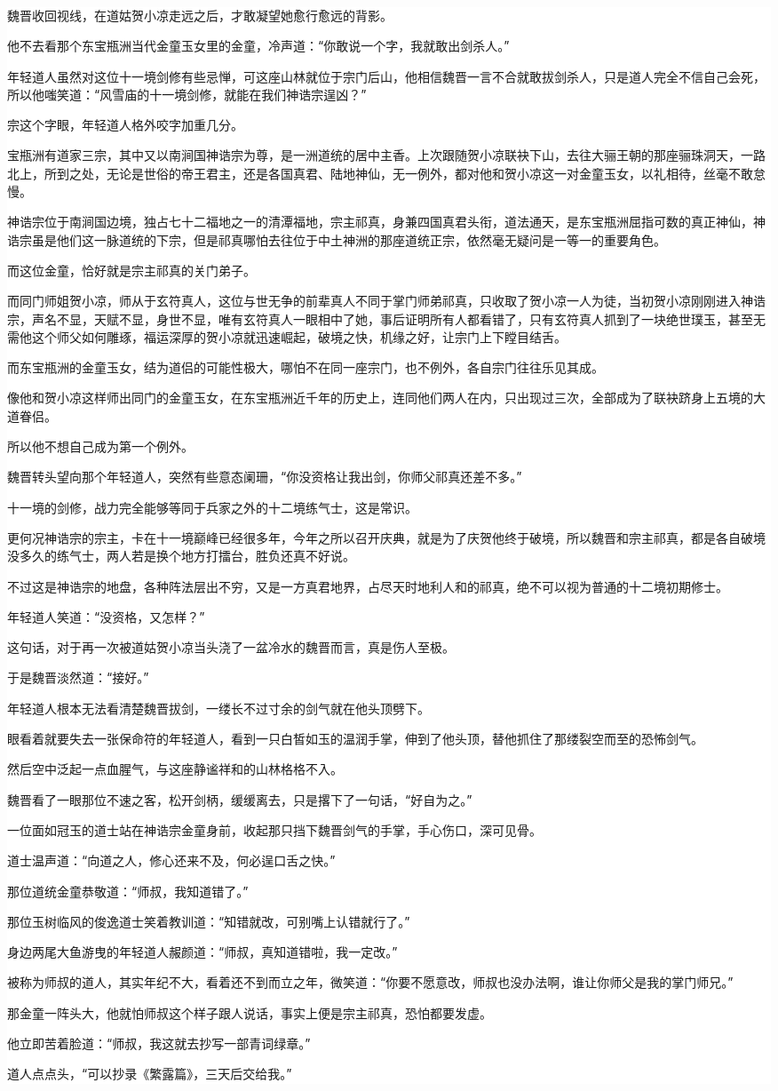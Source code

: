    魏晋收回视线，在道姑贺小凉走远之后，才敢凝望她愈行愈远的背影。

   他不去看那个东宝瓶洲当代金童玉女里的金童，冷声道：“你敢说一个字，我就敢出剑杀人。”

   年轻道人虽然对这位十一境剑修有些忌惮，可这座山林就位于宗门后山，他相信魏晋一言不合就敢拔剑杀人，只是道人完全不信自己会死，所以他嗤笑道：“风雪庙的十一境剑修，就能在我们神诰宗逞凶？”

   宗这个字眼，年轻道人格外咬字加重几分。

   宝瓶洲有道家三宗，其中又以南涧国神诰宗为尊，是一洲道统的居中主香。上次跟随贺小凉联袂下山，去往大骊王朝的那座骊珠洞天，一路北上，所到之处，无论是世俗的帝王君主，还是各国真君、陆地神仙，无一例外，都对他和贺小凉这一对金童玉女，以礼相待，丝毫不敢怠慢。

   神诰宗位于南涧国边境，独占七十二福地之一的清潭福地，宗主祁真，身兼四国真君头衔，道法通天，是东宝瓶洲屈指可数的真正神仙，神诰宗虽是他们这一脉道统的下宗，但是祁真哪怕去往位于中土神洲的那座道统正宗，依然毫无疑问是一等一的重要角色。

   而这位金童，恰好就是宗主祁真的关门弟子。

   而同门师姐贺小凉，师从于玄符真人，这位与世无争的前辈真人不同于掌门师弟祁真，只收取了贺小凉一人为徒，当初贺小凉刚刚进入神诰宗，声名不显，天赋不显，身世不显，唯有玄符真人一眼相中了她，事后证明所有人都看错了，只有玄符真人抓到了一块绝世璞玉，甚至无需他这个师父如何雕琢，福运深厚的贺小凉就迅速崛起，破境之快，机缘之好，让宗门上下瞠目结舌。

   而东宝瓶洲的金童玉女，结为道侣的可能性极大，哪怕不在同一座宗门，也不例外，各自宗门往往乐见其成。

   像他和贺小凉这样师出同门的金童玉女，在东宝瓶洲近千年的历史上，连同他们两人在内，只出现过三次，全部成为了联袂跻身上五境的大道眷侣。

   所以他不想自己成为第一个例外。

   魏晋转头望向那个年轻道人，突然有些意态阑珊，“你没资格让我出剑，你师父祁真还差不多。”

   十一境的剑修，战力完全能够等同于兵家之外的十二境练气士，这是常识。

   更何况神诰宗的宗主，卡在十一境巅峰已经很多年，今年之所以召开庆典，就是为了庆贺他终于破境，所以魏晋和宗主祁真，都是各自破境没多久的练气士，两人若是换个地方打擂台，胜负还真不好说。

   不过这是神诰宗的地盘，各种阵法层出不穷，又是一方真君地界，占尽天时地利人和的祁真，绝不可以视为普通的十二境初期修士。

   年轻道人笑道：“没资格，又怎样？”

   这句话，对于再一次被道姑贺小凉当头浇了一盆冷水的魏晋而言，真是伤人至极。

   于是魏晋淡然道：“接好。”

   年轻道人根本无法看清楚魏晋拔剑，一缕长不过寸余的剑气就在他头顶劈下。

   眼看着就要失去一张保命符的年轻道人，看到一只白皙如玉的温润手掌，伸到了他头顶，替他抓住了那缕裂空而至的恐怖剑气。

   然后空中泛起一点血腥气，与这座静谧祥和的山林格格不入。

   魏晋看了一眼那位不速之客，松开剑柄，缓缓离去，只是撂下了一句话，“好自为之。”

   一位面如冠玉的道士站在神诰宗金童身前，收起那只挡下魏晋剑气的手掌，手心伤口，深可见骨。

   道士温声道：“向道之人，修心还来不及，何必逞口舌之快。”

   那位道统金童恭敬道：“师叔，我知道错了。”

   那位玉树临风的俊逸道士笑着教训道：“知错就改，可别嘴上认错就行了。”

   身边两尾大鱼游曳的年轻道人赧颜道：“师叔，真知道错啦，我一定改。”

   被称为师叔的道人，其实年纪不大，看着还不到而立之年，微笑道：“你要不愿意改，师叔也没办法啊，谁让你师父是我的掌门师兄。”

   那金童一阵头大，他就怕师叔这个样子跟人说话，事实上便是宗主祁真，恐怕都要发虚。

   他立即苦着脸道：“师叔，我这就去抄写一部青词绿章。”

   道人点点头，“可以抄录《繁露篇》，三天后交给我。”
